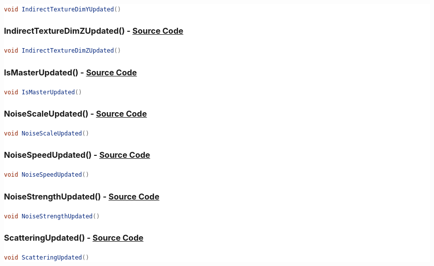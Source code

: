 ```csharp
void IndirectTextureDimYUpdated()
```

### **IndirectTextureDimZUpdated()** - [Source Code](https://github.com/swiftly-solution/swiftlys2/blob/main/managed/src/SwiftlyS2.Generated/Schemas/Interfaces/CEnvVolumetricFogController.cs#L100)

```csharp
void IndirectTextureDimZUpdated()
```

### **IsMasterUpdated()** - [Source Code](https://github.com/swiftly-solution/swiftlys2/blob/main/managed/src/SwiftlyS2.Generated/Schemas/Interfaces/CEnvVolumetricFogController.cs#L115)

```csharp
void IsMasterUpdated()
```

### **NoiseScaleUpdated()** - [Source Code](https://github.com/swiftly-solution/swiftlys2/blob/main/managed/src/SwiftlyS2.Generated/Schemas/Interfaces/CEnvVolumetricFogController.cs#L120)

```csharp
void NoiseScaleUpdated()
```

### **NoiseSpeedUpdated()** - [Source Code](https://github.com/swiftly-solution/swiftlys2/blob/main/managed/src/SwiftlyS2.Generated/Schemas/Interfaces/CEnvVolumetricFogController.cs#L118)

```csharp
void NoiseSpeedUpdated()
```

### **NoiseStrengthUpdated()** - [Source Code](https://github.com/swiftly-solution/swiftlys2/blob/main/managed/src/SwiftlyS2.Generated/Schemas/Interfaces/CEnvVolumetricFogController.cs#L119)

```csharp
void NoiseStrengthUpdated()
```

### **ScatteringUpdated()** - [Source Code](https://github.com/swiftly-solution/swiftlys2/blob/main/managed/src/SwiftlyS2.Generated/Schemas/Interfaces/CEnvVolumetricFogController.cs#L88)

```csharp
void ScatteringUpdated()
```

